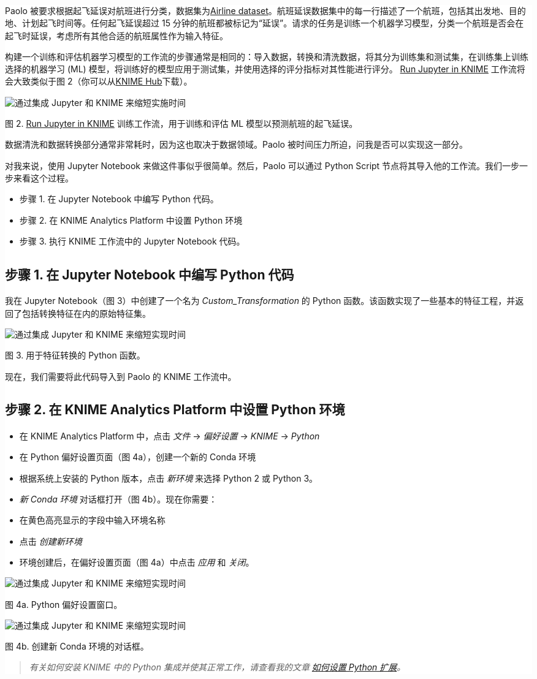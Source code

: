 Paolo 被要求根据起飞延误对航班进行分类，数据集为[Airline dataset](http://stat-computing.org/dataexpo/2009/the-data.html)。航班延误数据集中的每一行描述了一个航班，包括其出发地、目的地、计划起飞时间等。任何起飞延误超过 15 分钟的航班都被标记为“延误”。请求的任务是训练一个机器学习模型，分类一个航班是否会在起飞时延误，考虑所有其他合适的航班属性作为输入特征。

构建一个训练和评估机器学习模型的工作流的步骤通常是相同的：导入数据，转换和清洗数据，将其分为训练集和测试集，在训练集上训练选择的机器学习 (ML) 模型，将训练好的模型应用于测试集，并使用选择的评分指标对其性能进行评分。 [Run Jupyter in KNIME](https://kni.me/w/6rzm1Wn3Zsr4NO7-) 工作流将会大致类似于图 2（你可以从[KNIME Hub](https://hub.knime.com/)下载）。

![通过集成 Jupyter 和 KNIME 来缩短实施时间](../Images/8057510e37b7ae02035dcf51139adb69.png)

图 2\. [Run Jupyter in KNIME](https://kni.me/w/6rzm1Wn3Zsr4NO7-) 训练工作流，用于训练和评估 ML 模型以预测航班的起飞延误。

数据清洗和数据转换部分通常非常耗时，因为这也取决于数据领域。Paolo 被时间压力所迫，问我是否可以实现这一部分。

对我来说，使用 Jupyter Notebook 来做这件事似乎很简单。然后，Paolo 可以通过 Python Script 节点将其导入他的工作流。我们一步一步来看这个过程。

+   步骤 1\. 在 Jupyter Notebook 中编写 Python 代码。

+   步骤 2\. 在 KNIME Analytics Platform 中设置 Python 环境

+   步骤 3\. 执行 KNIME 工作流中的 Jupyter Notebook 代码。

## 步骤 1. 在 Jupyter Notebook 中编写 Python 代码

我在 Jupyter Notebook（图 3）中创建了一个名为 *Custom_Transformation* 的 Python 函数。该函数实现了一些基本的特征工程，并返回了包括转换特征在内的原始特征集。

![通过集成 Jupyter 和 KNIME 来缩短实现时间](../Images/37f87414c3a959dfd7703d8965455f51.png)

图 3. 用于特征转换的 Python 函数。

现在，我们需要将此代码导入到 Paolo 的 KNIME 工作流中。

## **步骤 2**. **在 KNIME Analytics Platform 中设置 Python 环境**

+   在 KNIME Analytics Platform 中，点击 *文件* → *偏好设置* → *KNIME* → *Python*

+   在 Python 偏好设置页面（图 4a），创建一个新的 Conda 环境

+   根据系统上安装的 Python 版本，点击 *新环境* 来选择 Python 2 或 Python 3。

+   *新 Conda 环境* 对话框打开（图 4b）。现在你需要：

+   在黄色高亮显示的字段中输入环境名称

+   点击 *创建新环境*

+   环境创建后，在偏好设置页面（图 4a）中点击 *应用* 和 *关闭*。

![通过集成 Jupyter 和 KNIME 来缩短实现时间](../Images/e86b6a0a85643049cadcd794df6728ed.png)

图 4a. Python 偏好设置窗口。

![通过集成 Jupyter 和 KNIME 来缩短实现时间](../Images/9c1460028d7762c16c7c778e0a2c3e98.png)

图 4b. 创建新 Conda 环境的对话框。

> *有关如何安装 KNIME 中的 Python 集成并使其正常工作，请查看我的文章 [*如何设置 Python 扩展*](https://medium.com/low-code-for-advanced-data-science/how-to-set-up-the-python-extension-fd25ecee66e3)。*
